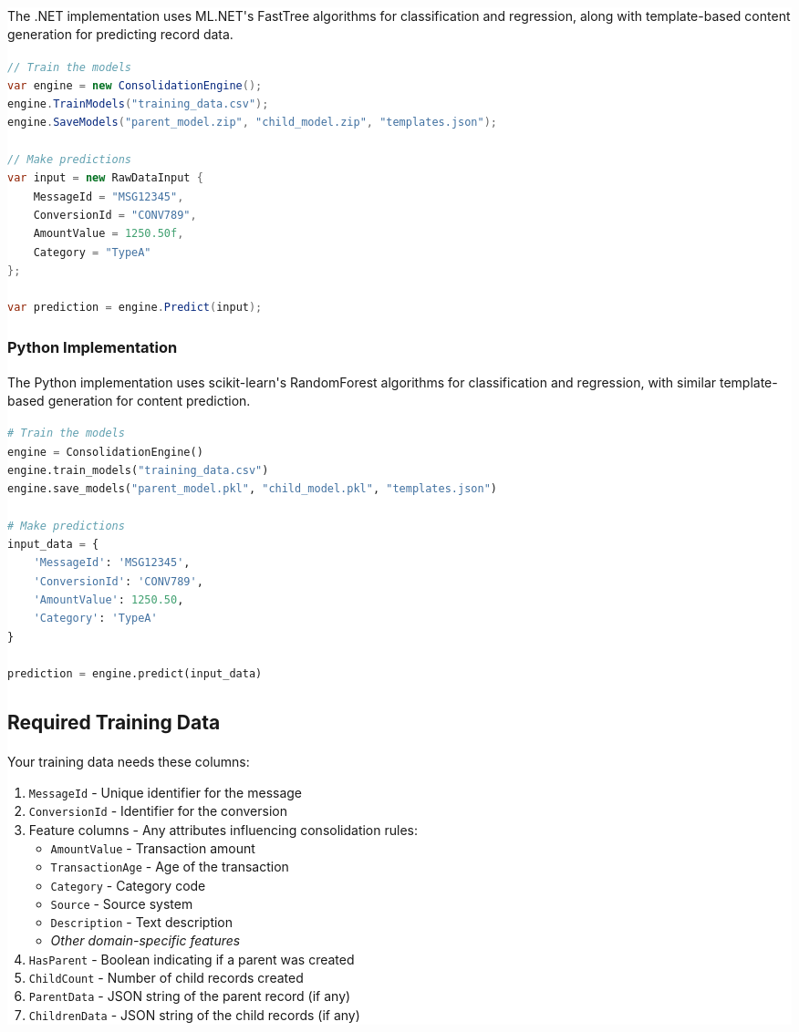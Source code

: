 The .NET implementation uses ML.NET's FastTree algorithms for classification and regression, along with template-based content generation for predicting record data.

```csharp
// Train the models
var engine = new ConsolidationEngine();
engine.TrainModels("training_data.csv");
engine.SaveModels("parent_model.zip", "child_model.zip", "templates.json");

// Make predictions
var input = new RawDataInput {
    MessageId = "MSG12345",
    ConversionId = "CONV789",
    AmountValue = 1250.50f,
    Category = "TypeA"
};

var prediction = engine.Predict(input);
```

### Python Implementation

The Python implementation uses scikit-learn's RandomForest algorithms for classification and regression, with similar template-based generation for content prediction.

```python
# Train the models
engine = ConsolidationEngine()
engine.train_models("training_data.csv")
engine.save_models("parent_model.pkl", "child_model.pkl", "templates.json")

# Make predictions
input_data = {
    'MessageId': 'MSG12345',
    'ConversionId': 'CONV789',
    'AmountValue': 1250.50,
    'Category': 'TypeA'
}

prediction = engine.predict(input_data)
```

## Required Training Data

Your training data needs these columns:

1. `MessageId` - Unique identifier for the message
2. `ConversionId` - Identifier for the conversion
3. Feature columns - Any attributes influencing consolidation rules:
   - `AmountValue` - Transaction amount
   - `TransactionAge` - Age of the transaction
   - `Category` - Category code
   - `Source` - Source system
   - `Description` - Text description
   - *Other domain-specific features*
4. `HasParent` - Boolean indicating if a parent was created
5. `ChildCount` - Number of child records created
6. `ParentData` - JSON string of the parent record (if any)
7. `ChildrenData` - JSON string of the child records (if any)
